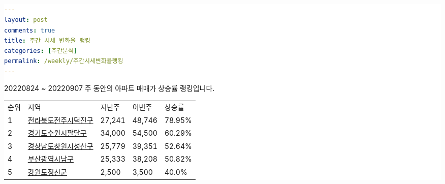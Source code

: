 ```yaml
---
layout: post
comments: true
title: 주간 시세 변화율 랭킹
categories: [주간분석]
permalink: /weekly/주간시세변화율랭킹
---
```


20220824 ~ 20220907 주 동안의 아파트 매매가 상승률 랭킹입니다.

<table class="sortable">
  <tr>
    <td>순위</td>
    <td>지역</td>
    <td>지난주</td>
    <td>이번주</td>
    <td>상승률</td>
  </tr>

  <tr class="item">
    <td>1</td>
    <td><a href="/apt/전라북도전주시덕진구">전라북도전주시덕진구</a></td>
    <td>27,241</td>
    <td>48,746</td>
    <td>78.95%</td>
  </tr>

  <tr class="item">
    <td>2</td>
    <td><a href="/apt/경기도수원시팔달구">경기도수원시팔달구</a></td>
    <td>34,000</td>
    <td>54,500</td>
    <td>60.29%</td>
  </tr>

  <tr class="item">
    <td>3</td>
    <td><a href="/apt/경상남도창원시성산구">경상남도창원시성산구</a></td>
    <td>25,779</td>
    <td>39,351</td>
    <td>52.64%</td>
  </tr>

  <tr class="item">
    <td>4</td>
    <td><a href="/apt/부산광역시남구">부산광역시남구</a></td>
    <td>25,333</td>
    <td>38,208</td>
    <td>50.82%</td>
  </tr>

  <tr class="item">
    <td>5</td>
    <td><a href="/apt/강원도정선군">강원도정선군</a></td>
    <td>2,500</td>
    <td>3,500</td>
    <td>40.0%</td>
  </tr>
